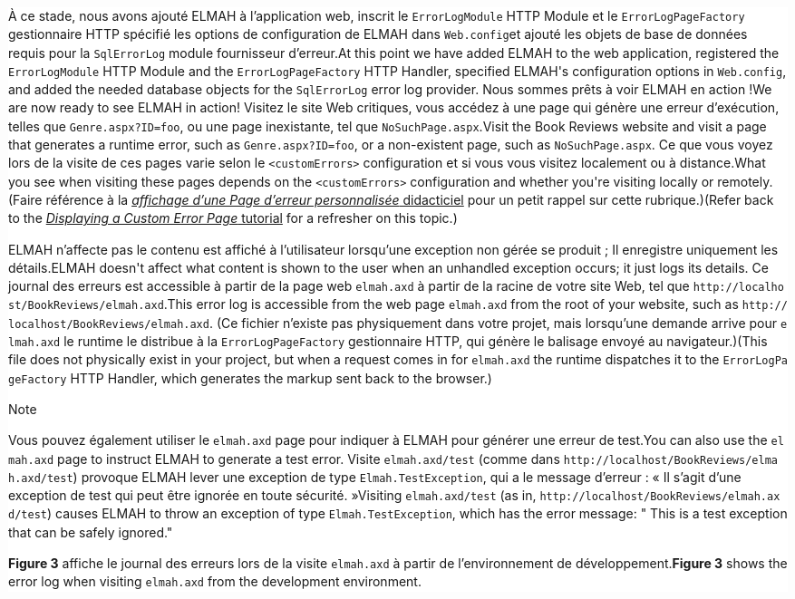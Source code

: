 <span data-ttu-id="36a4c-209">À ce stade, nous avons ajouté ELMAH à l’application web, inscrit le `ErrorLogModule` HTTP Module et le `ErrorLogPageFactory` gestionnaire HTTP spécifié les options de configuration de ELMAH dans `Web.config`et ajouté les objets de base de données requis pour la `SqlErrorLog` module fournisseur d’erreur.</span><span class="sxs-lookup"><span data-stu-id="36a4c-209">At this point we have added ELMAH to the web application, registered the `ErrorLogModule` HTTP Module and the `ErrorLogPageFactory` HTTP Handler, specified ELMAH's configuration options in `Web.config`, and added the needed database objects for the `SqlErrorLog` error log provider.</span></span> <span data-ttu-id="36a4c-210">Nous sommes prêts à voir ELMAH en action !</span><span class="sxs-lookup"><span data-stu-id="36a4c-210">We are now ready to see ELMAH in action!</span></span> <span data-ttu-id="36a4c-211">Visitez le site Web critiques, vous accédez à une page qui génère une erreur d’exécution, telles que `Genre.aspx?ID=foo`, ou une page inexistante, tel que `NoSuchPage.aspx`.</span><span class="sxs-lookup"><span data-stu-id="36a4c-211">Visit the Book Reviews website and visit a page that generates a runtime error, such as `Genre.aspx?ID=foo`, or a non-existent page, such as `NoSuchPage.aspx`.</span></span> <span data-ttu-id="36a4c-212">Ce que vous voyez lors de la visite de ces pages varie selon le `<customErrors>` configuration et si vous vous visitez localement ou à distance.</span><span class="sxs-lookup"><span data-stu-id="36a4c-212">What you see when visiting these pages depends on the `<customErrors>` configuration and whether you're visiting locally or remotely.</span></span> <span data-ttu-id="36a4c-213">(Faire référence à la [ *affichage d’une Page d’erreur personnalisée* didacticiel](displaying-a-custom-error-page-vb.md) pour un petit rappel sur cette rubrique.)</span><span class="sxs-lookup"><span data-stu-id="36a4c-213">(Refer back to the [*Displaying a Custom Error Page* tutorial](displaying-a-custom-error-page-vb.md) for a refresher on this topic.)</span></span>

<span data-ttu-id="36a4c-214">ELMAH n’affecte pas le contenu est affiché à l’utilisateur lorsqu’une exception non gérée se produit ; Il enregistre uniquement les détails.</span><span class="sxs-lookup"><span data-stu-id="36a4c-214">ELMAH doesn't affect what content is shown to the user when an unhandled exception occurs; it just logs its details.</span></span> <span data-ttu-id="36a4c-215">Ce journal des erreurs est accessible à partir de la page web `elmah.axd` à partir de la racine de votre site Web, tel que `http://localhost/BookReviews/elmah.axd`.</span><span class="sxs-lookup"><span data-stu-id="36a4c-215">This error log is accessible from the web page `elmah.axd` from the root of your website, such as `http://localhost/BookReviews/elmah.axd`.</span></span> <span data-ttu-id="36a4c-216">(Ce fichier n’existe pas physiquement dans votre projet, mais lorsqu’une demande arrive pour `elmah.axd` le runtime le distribue à la `ErrorLogPageFactory` gestionnaire HTTP, qui génère le balisage envoyé au navigateur.)</span><span class="sxs-lookup"><span data-stu-id="36a4c-216">(This file does not physically exist in your project, but when a request comes in for `elmah.axd` the runtime dispatches it to the `ErrorLogPageFactory` HTTP Handler, which generates the markup sent back to the browser.)</span></span>

> [!NOTE]
> <span data-ttu-id="36a4c-217">Vous pouvez également utiliser le `elmah.axd` page pour indiquer à ELMAH pour générer une erreur de test.</span><span class="sxs-lookup"><span data-stu-id="36a4c-217">You can also use the `elmah.axd` page to instruct ELMAH to generate a test error.</span></span> <span data-ttu-id="36a4c-218">Visite `elmah.axd/test` (comme dans `http://localhost/BookReviews/elmah.axd/test`) provoque ELMAH lever une exception de type `Elmah.TestException`, qui a le message d’erreur : « Il s’agit d’une exception de test qui peut être ignorée en toute sécurité. »</span><span class="sxs-lookup"><span data-stu-id="36a4c-218">Visiting `elmah.axd/test` (as in, `http://localhost/BookReviews/elmah.axd/test`) causes ELMAH to throw an exception of type `Elmah.TestException`, which has the error message: " This is a test exception that can be safely ignored."</span></span>


<span data-ttu-id="36a4c-219">**Figure 3** affiche le journal des erreurs lors de la visite `elmah.axd` à partir de l’environnement de développement.</span><span class="sxs-lookup"><span data-stu-id="36a4c-219">**Figure 3** shows the error log when visiting `elmah.axd` from the development environment.</span></span>

